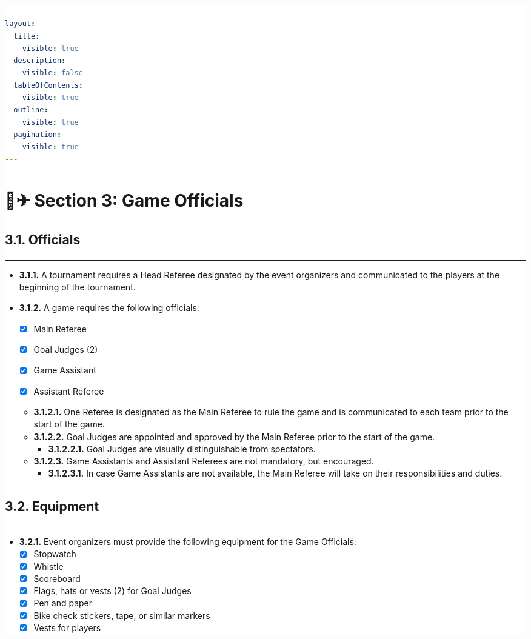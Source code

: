 ```yaml
---
layout:
  title:
    visible: true
  description:
    visible: false
  tableOfContents:
    visible: true
  outline:
    visible: true
  pagination:
    visible: true
---
```


# 🧑✈ Section 3: Game Officials

## **3.1. Officials**&#x20;

***

* **3.1.1.** A tournament requires a Head Referee designated by the event organizers and communicated to the players at the beginning of the tournament.&#x20;
*   **3.1.2.** A game requires the following officials:

    * [x] Main Referee
    * [x] Goal Judges (2)
    * [x] Game Assistant
    * [x] Assistant Referee&#x20;



    * **3.1.2.1.** One Referee is designated as the Main Referee to rule the game and is communicated to each team prior to the start of the game.&#x20;
    * **3.1.2.2.** Goal Judges are appointed and approved by the Main Referee prior to the start of the game.&#x20;
      * **3.1.2.2.1.** Goal Judges are visually distinguishable from spectators.&#x20;
    * **3.1.2.3.** Game Assistants and Assistant Referees are not mandatory, but encouraged.&#x20;
      * **3.1.2.3.1.** In case Game Assistants are not available, the Main Referee will take on their responsibilities and duties.

## **3.2. Equipment**&#x20;

***

* **3.2.1.** Event organizers must provide the following equipment for the Game Officials:
  * [x] Stopwatch
  * [x] Whistle
  * [x] Scoreboard
  * [x] Flags, hats or vests (2) for Goal Judges
  * [x] Pen and paper
  * [x] Bike check stickers, tape, or similar markers
  * [x] Vests for players

